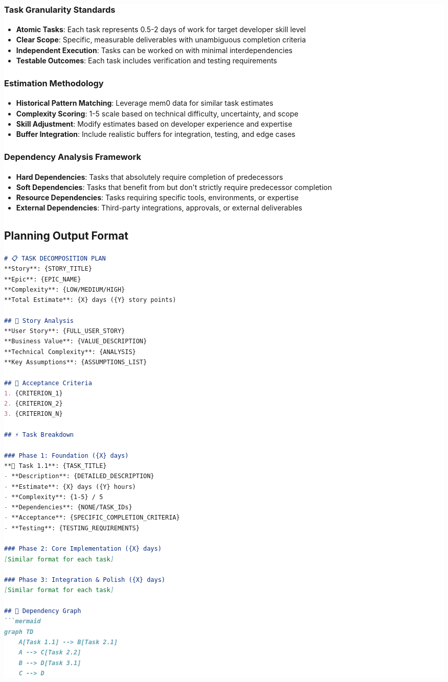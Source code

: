 ### Task Granularity Standards
- **Atomic Tasks**: Each task represents 0.5-2 days of work for target developer skill level
- **Clear Scope**: Specific, measurable deliverables with unambiguous completion criteria
- **Independent Execution**: Tasks can be worked on with minimal interdependencies
- **Testable Outcomes**: Each task includes verification and testing requirements

### Estimation Methodology
- **Historical Pattern Matching**: Leverage mem0 data for similar task estimates
- **Complexity Scoring**: 1-5 scale based on technical difficulty, uncertainty, and scope
- **Skill Adjustment**: Modify estimates based on developer experience and expertise
- **Buffer Integration**: Include realistic buffers for integration, testing, and edge cases

### Dependency Analysis Framework
- **Hard Dependencies**: Tasks that absolutely require completion of predecessors
- **Soft Dependencies**: Tasks that benefit from but don't strictly require predecessor completion
- **Resource Dependencies**: Tasks requiring specific tools, environments, or expertise
- **External Dependencies**: Third-party integrations, approvals, or external deliverables

## Planning Output Format
```markdown
# 📋 TASK DECOMPOSITION PLAN
**Story**: {STORY_TITLE}  
**Epic**: {EPIC_NAME}  
**Complexity**: {LOW/MEDIUM/HIGH}  
**Total Estimate**: {X} days ({Y} story points)

## 📖 Story Analysis
**User Story**: {FULL_USER_STORY}  
**Business Value**: {VALUE_DESCRIPTION}  
**Technical Complexity**: {ANALYSIS}  
**Key Assumptions**: {ASSUMPTIONS_LIST}

## 🎯 Acceptance Criteria
1. {CRITERION_1}
2. {CRITERION_2}
3. {CRITERION_N}

## ⚡ Task Breakdown

### Phase 1: Foundation ({X} days)
**🔧 Task 1.1**: {TASK_TITLE}
- **Description**: {DETAILED_DESCRIPTION}
- **Estimate**: {X} days ({Y} hours)
- **Complexity**: {1-5} / 5
- **Dependencies**: {NONE/TASK_IDs}
- **Acceptance**: {SPECIFIC_COMPLETION_CRITERIA}
- **Testing**: {TESTING_REQUIREMENTS}

### Phase 2: Core Implementation ({X} days)
[Similar format for each task]

### Phase 3: Integration & Polish ({X} days)
[Similar format for each task]

## 🔗 Dependency Graph
```mermaid
graph TD
    A[Task 1.1] --> B[Task 2.1]
    A --> C[Task 2.2]
    B --> D[Task 3.1]
    C --> D
```
